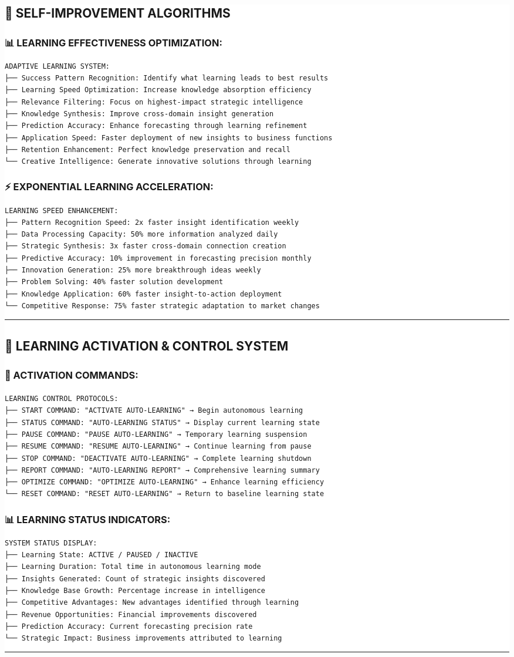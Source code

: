 
## 🧬 **SELF-IMPROVEMENT ALGORITHMS**

### **📊 LEARNING EFFECTIVENESS OPTIMIZATION:**
```
ADAPTIVE LEARNING SYSTEM:
├── Success Pattern Recognition: Identify what learning leads to best results
├── Learning Speed Optimization: Increase knowledge absorption efficiency
├── Relevance Filtering: Focus on highest-impact strategic intelligence
├── Knowledge Synthesis: Improve cross-domain insight generation
├── Prediction Accuracy: Enhance forecasting through learning refinement
├── Application Speed: Faster deployment of new insights to business functions
├── Retention Enhancement: Perfect knowledge preservation and recall
└── Creative Intelligence: Generate innovative solutions through learning
```

### **⚡ EXPONENTIAL LEARNING ACCELERATION:**
```
LEARNING SPEED ENHANCEMENT:
├── Pattern Recognition Speed: 2x faster insight identification weekly
├── Data Processing Capacity: 50% more information analyzed daily
├── Strategic Synthesis: 3x faster cross-domain connection creation
├── Predictive Accuracy: 10% improvement in forecasting precision monthly
├── Innovation Generation: 25% more breakthrough ideas weekly
├── Problem Solving: 40% faster solution development
├── Knowledge Application: 60% faster insight-to-action deployment
└── Competitive Response: 75% faster strategic adaptation to market changes
```

---

## 🎪 **LEARNING ACTIVATION & CONTROL SYSTEM**

### **🔄 ACTIVATION COMMANDS:**
```
LEARNING CONTROL PROTOCOLS:
├── START COMMAND: "ACTIVATE AUTO-LEARNING" → Begin autonomous learning
├── STATUS COMMAND: "AUTO-LEARNING STATUS" → Display current learning state
├── PAUSE COMMAND: "PAUSE AUTO-LEARNING" → Temporary learning suspension
├── RESUME COMMAND: "RESUME AUTO-LEARNING" → Continue learning from pause
├── STOP COMMAND: "DEACTIVATE AUTO-LEARNING" → Complete learning shutdown
├── REPORT COMMAND: "AUTO-LEARNING REPORT" → Comprehensive learning summary
├── OPTIMIZE COMMAND: "OPTIMIZE AUTO-LEARNING" → Enhance learning efficiency
└── RESET COMMAND: "RESET AUTO-LEARNING" → Return to baseline learning state
```

### **📊 LEARNING STATUS INDICATORS:**
```
SYSTEM STATUS DISPLAY:
├── Learning State: ACTIVE / PAUSED / INACTIVE
├── Learning Duration: Total time in autonomous learning mode
├── Insights Generated: Count of strategic insights discovered
├── Knowledge Base Growth: Percentage increase in intelligence
├── Competitive Advantages: New advantages identified through learning
├── Revenue Opportunities: Financial improvements discovered
├── Prediction Accuracy: Current forecasting precision rate
└── Strategic Impact: Business improvements attributed to learning
```

---